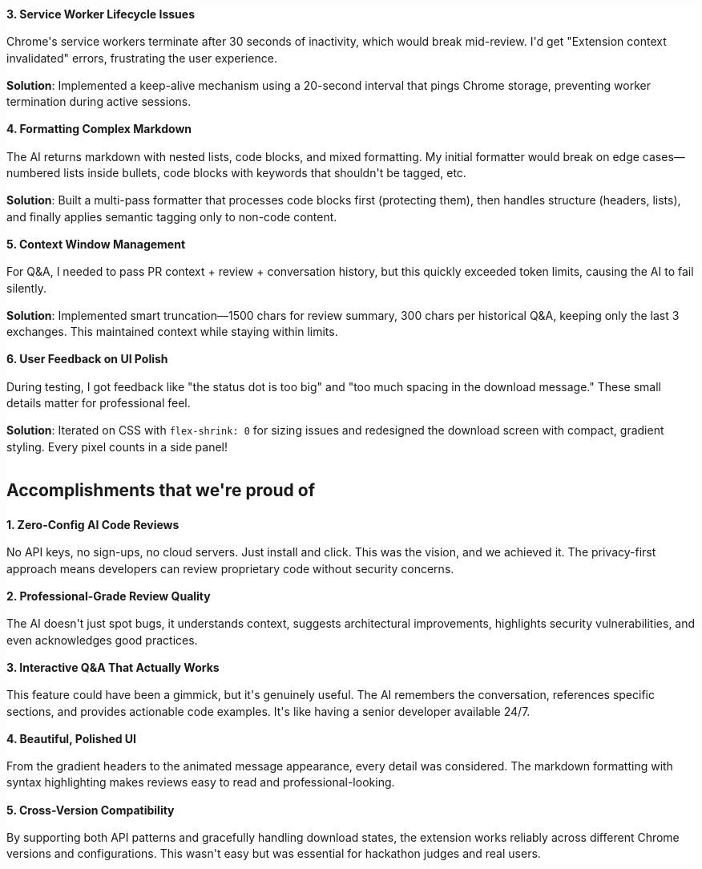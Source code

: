 **3. Service Worker Lifecycle Issues**

Chrome's service workers terminate after 30 seconds of inactivity, which would break mid-review. I'd get "Extension context invalidated" errors, frustrating the user experience.

**Solution**: Implemented a keep-alive mechanism using a 20-second interval that pings Chrome storage, preventing worker termination during active sessions.

**4. Formatting Complex Markdown**

The AI returns markdown with nested lists, code blocks, and mixed formatting. My initial formatter would break on edge cases—numbered lists inside bullets, code blocks with keywords that shouldn't be tagged, etc.

**Solution**: Built a multi-pass formatter that processes code blocks first (protecting them), then handles structure (headers, lists), and finally applies semantic tagging only to non-code content.

**5. Context Window Management**

For Q&A, I needed to pass PR context + review + conversation history, but this quickly exceeded token limits, causing the AI to fail silently.

**Solution**: Implemented smart truncation—1500 chars for review summary, 300 chars per historical Q&A, keeping only the last 3 exchanges. This maintained context while staying within limits.

**6. User Feedback on UI Polish**

During testing, I got feedback like "the status dot is too big" and "too much spacing in the download message." These small details matter for professional feel.

**Solution**: Iterated on CSS with `flex-shrink: 0` for sizing issues and redesigned the download screen with compact, gradient styling. Every pixel counts in a side panel!

## Accomplishments that we're proud of

**1. Zero-Config AI Code Reviews**

No API keys, no sign-ups, no cloud servers. Just install and click. This was the vision, and we achieved it. The privacy-first approach means developers can review proprietary code without security concerns.

**2. Professional-Grade Review Quality**

The AI doesn't just spot bugs, it understands context, suggests architectural improvements, highlights security vulnerabilities, and even acknowledges good practices.

**3. Interactive Q&A That Actually Works**

This feature could have been a gimmick, but it's genuinely useful. The AI remembers the conversation, references specific sections, and provides actionable code examples. It's like having a senior developer available 24/7.

**4. Beautiful, Polished UI**

From the gradient headers to the animated message appearance, every detail was considered. The markdown formatting with syntax highlighting makes reviews easy to read and professional-looking.

**5. Cross-Version Compatibility**

By supporting both API patterns and gracefully handling download states, the extension works reliably across different Chrome versions and configurations. This wasn't easy but was essential for hackathon judges and real users.
